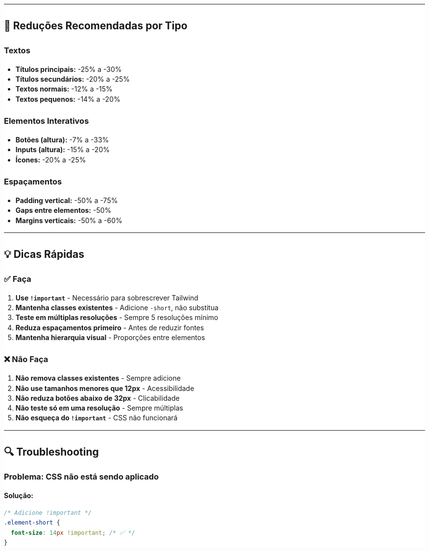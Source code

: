 
---

## 🎯 Reduções Recomendadas por Tipo

### Textos
- **Títulos principais:** -25% a -30%
- **Títulos secundários:** -20% a -25%
- **Textos normais:** -12% a -15%
- **Textos pequenos:** -14% a -20%

### Elementos Interativos
- **Botões (altura):** -7% a -33%
- **Inputs (altura):** -15% a -20%
- **Ícones:** -20% a -25%

### Espaçamentos
- **Padding vertical:** -50% a -75%
- **Gaps entre elementos:** -50%
- **Margins verticais:** -50% a -60%

---

## 💡 Dicas Rápidas

### ✅ Faça

1. **Use `!important`** - Necessário para sobrescrever Tailwind
2. **Mantenha classes existentes** - Adicione `-short`, não substitua
3. **Teste em múltiplas resoluções** - Sempre 5 resoluções mínimo
4. **Reduza espaçamentos primeiro** - Antes de reduzir fontes
5. **Mantenha hierarquia visual** - Proporções entre elementos

### ❌ Não Faça

1. **Não remova classes existentes** - Sempre adicione
2. **Não use tamanhos menores que 12px** - Acessibilidade
3. **Não reduza botões abaixo de 32px** - Clicabilidade
4. **Não teste só em uma resolução** - Sempre múltiplas
5. **Não esqueça do `!important`** - CSS não funcionará

---

## 🔍 Troubleshooting

### Problema: CSS não está sendo aplicado

**Solução:**
```css
/* Adicione !important */
.element-short {
  font-size: 14px !important; /* ✅ */
}
```

